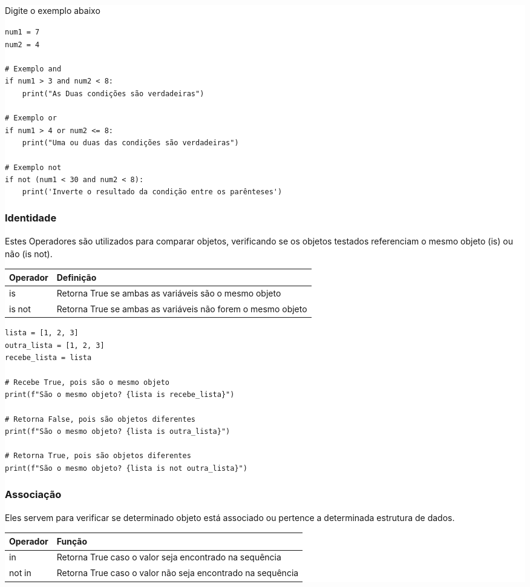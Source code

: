 Digite o exemplo abaixo

```
num1 = 7
num2 = 4

# Exemplo and
if num1 > 3 and num2 < 8:
    print("As Duas condições são verdadeiras")

# Exemplo or
if num1 > 4 or num2 <= 8:
    print("Uma ou duas das condições são verdadeiras")

# Exemplo not
if not (num1 < 30 and num2 < 8):
    print('Inverte o resultado da condição entre os parênteses')
```

### Identidade

Estes Operadores são utilizados para comparar objetos, verificando se os objetos testados referenciam o mesmo objeto (is) ou não (is not).

|Operador|Definição|
|:---|:---|
|is|Retorna True se ambas as variáveis são o mesmo objeto|
|is not|Retorna True se ambas as variáveis não forem o mesmo objeto|

```
lista = [1, 2, 3]
outra_lista = [1, 2, 3]
recebe_lista = lista

# Recebe True, pois são o mesmo objeto
print(f"São o mesmo objeto? {lista is recebe_lista}")

# Retorna False, pois são objetos diferentes
print(f"São o mesmo objeto? {lista is outra_lista}")

# Retorna True, pois são objetos diferentes
print(f"São o mesmo objeto? {lista is not outra_lista}")
```

### Associação

Eles servem para verificar se determinado objeto está associado ou pertence a determinada estrutura de dados.

|Operador|Função|
|:---|:---|
|in|Retorna True caso o valor seja encontrado na sequência|
|not in|Retorna True caso o valor não seja encontrado na sequência|
